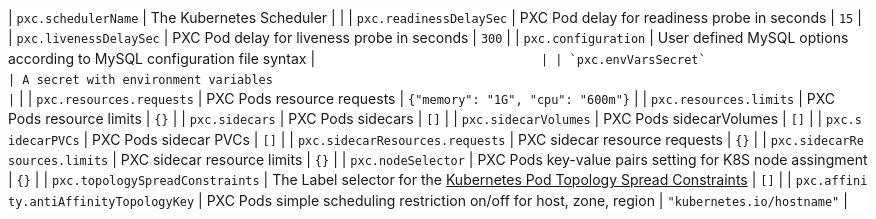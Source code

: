 | `pxc.schedulerName`                               | The Kubernetes Scheduler                                                                                                                                                                                                                                                                                        |                                   |
| `pxc.readinessDelaySec`                           | PXC Pod delay for readiness probe in seconds                                                                                                                                                                                                                                                                    | `15`                              |
| `pxc.livenessDelaySec`                            | PXC Pod delay for liveness probe in seconds                                                                                                                                                                                                                                                                     | `300`                             |
| `pxc.configuration`                               | User defined MySQL options according to MySQL configuration file syntax                                                                                                                                                                                                                                         | ``                                |
| `pxc.envVarsSecret`                               | A secret with environment variables                                                                                                                                                                                                                                                                             | ``                                |
| `pxc.resources.requests`                          | PXC Pods resource requests                                                                                                                                                                                                                                                                                      | `{"memory": "1G", "cpu": "600m"}` |
| `pxc.resources.limits`                            | PXC Pods resource limits                                                                                                                                                                                                                                                                                        | `{}`                              |
| `pxc.sidecars`                                    | PXC Pods sidecars                                                                                                                                                                                                                                                                                               | `[]`                              |
| `pxc.sidecarVolumes`                              | PXC Pods sidecarVolumes                                                                                                                                                                                                                                                                                         | `[]`                              |
| `pxc.sidecarPVCs`                                 | PXC Pods sidecar PVCs                                                                                                                                                                                                                                                                                           | `[]`                              |
| `pxc.sidecarResources.requests`                   | PXC sidecar resource requests                                                                                                                                                                                                                                                                                   | `{}`                              |
| `pxc.sidecarResources.limits`                     | PXC sidecar resource limits                                                                                                                                                                                                                                                                                     | `{}`                              |
| `pxc.nodeSelector`                                | PXC Pods key-value pairs setting for K8S node assingment                                                                                                                                                                                                                                                        | `{}`                              |
| `pxc.topologySpreadConstraints`                   | The Label selector for the [Kubernetes Pod Topology Spread Constraints](https://kubernetes.io/docs/concepts/scheduling-eviction/topology-spread-constraints/)                                                                                                                                                   | `[]`                              |
| `pxc.affinity.antiAffinityTopologyKey`            | PXC Pods simple scheduling restriction on/off for host, zone, region                                                                                                                                                                                                                                            | `"kubernetes.io/hostname"`        |